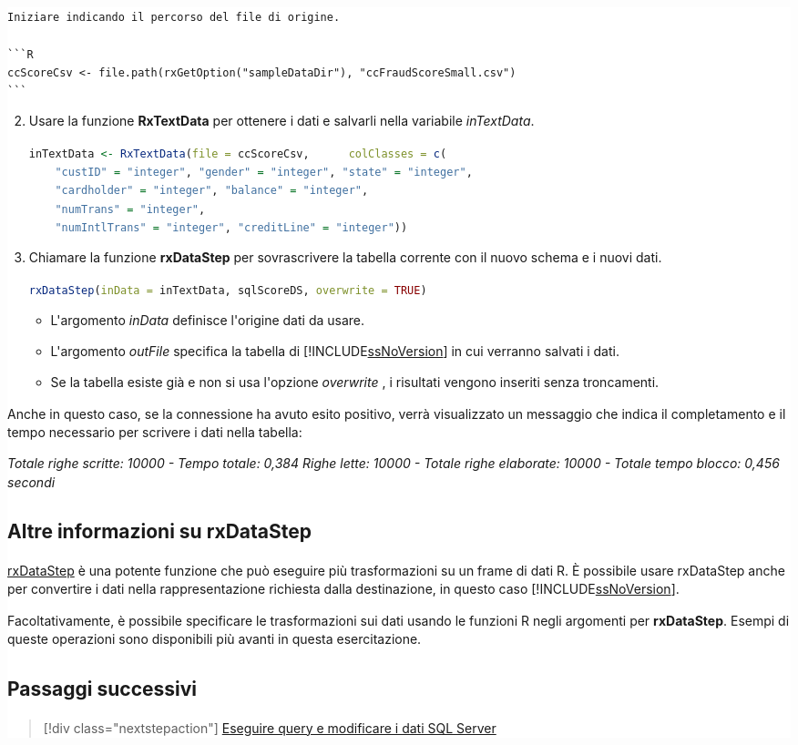     Iniziare indicando il percorso del file di origine.
  
    ```R
    ccScoreCsv <- file.path(rxGetOption("sampleDataDir"), "ccFraudScoreSmall.csv")
    ```
  
2. Usare la funzione **RxTextData** per ottenere i dati e salvarli nella variabile *inTextData*.
  
    ```R
    inTextData <- RxTextData(file = ccScoreCsv,      colClasses = c(
        "custID" = "integer", "gender" = "integer", "state" = "integer",
        "cardholder" = "integer", "balance" = "integer",
        "numTrans" = "integer",
        "numIntlTrans" = "integer", "creditLine" = "integer"))
    ```
  
3.  Chiamare la funzione **rxDataStep** per sovrascrivere la tabella corrente con il nuovo schema e i nuovi dati.
  
    ```R
    rxDataStep(inData = inTextData, sqlScoreDS, overwrite = TRUE)
    ```
  
    - L'argomento *inData* definisce l'origine dati da usare.
  
    - L'argomento *outFile* specifica la tabella di [!INCLUDE[ssNoVersion](../../includes/ssnoversion-md.md)] in cui verranno salvati i dati.
  
    - Se la tabella esiste già e non si usa l'opzione *overwrite* , i risultati vengono inseriti senza troncamenti.
  
Anche in questo caso, se la connessione ha avuto esito positivo, verrà visualizzato un messaggio che indica il completamento e il tempo necessario per scrivere i dati nella tabella:

*Totale righe scritte: 10000 - Tempo totale: 0,384*
*Righe lette: 10000 - Totale righe elaborate: 10000 - Totale tempo blocco: 0,456 secondi*

## <a name="more-about-rxdatastep"></a>Altre informazioni su rxDataStep

[rxDataStep](/machine-learning-server/r-reference/revoscaler/rxdatastep) è una potente funzione che può eseguire più trasformazioni su un frame di dati R. È possibile usare rxDataStep anche per convertire i dati nella rappresentazione richiesta dalla destinazione, in questo caso [!INCLUDE[ssNoVersion](../../includes/ssnoversion-md.md)].

Facoltativamente, è possibile specificare le trasformazioni sui dati usando le funzioni R negli argomenti per **rxDataStep**. Esempi di queste operazioni sono disponibili più avanti in questa esercitazione.

## <a name="next-steps"></a>Passaggi successivi

> [!div class="nextstepaction"]
> [Eseguire query e modificare i dati SQL Server](../../machine-learning/tutorials/deepdive-query-and-modify-the-sql-server-data.md)